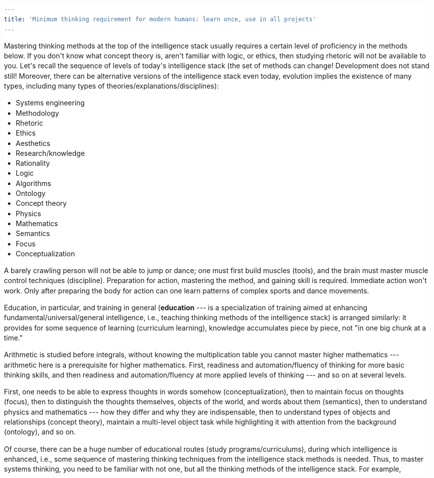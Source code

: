 ```yaml
---
title: 'Minimum thinking requirement for modern humans: learn once, use in all projects'
---
```


Mastering thinking methods at the top of the intelligence stack usually requires a certain level of proficiency in the methods below. If you don't know what concept theory is, aren't familiar with logic, or ethics, then studying rhetoric will not be available to you. Let's recall the sequence of levels of today's intelligence stack (the set of methods can change! Development does not stand still! Moreover, there can be alternative versions of the intelligence stack even today, evolution implies the existence of many types, including many types of theories/explanations/disciplines):

-   Systems engineering
-   Methodology
-   Rhetoric
-   Ethics
-   Aesthetics
-   Research/knowledge
-   Rationality
-   Logic
-   Algorithms
-   Ontology
-   Concept theory
-   Physics
-   Mathematics
-   Semantics
-   Focus
-   Conceptualization

A barely crawling person will not be able to jump or dance; one must first build muscles (tools), and the brain must master muscle control techniques (discipline). Preparation for action, mastering the method, and gaining skill is required. Immediate action won't work. Only after preparing the body for action can one learn patterns of complex sports and dance movements.

Education, in particular, and training in general (**education** --- is a specialization of training aimed at enhancing fundamental/universal/general intelligence, i.e., teaching thinking methods of the intelligence stack) is arranged similarly: it provides for some sequence of learning (curriculum learning), knowledge accumulates piece by piece, not "in one big chunk at a time."

Arithmetic is studied before integrals, without knowing the multiplication table you cannot master higher mathematics --- arithmetic here is a prerequisite for higher mathematics. First, readiness and automation/fluency of thinking for more basic thinking skills, and then readiness and automation/fluency at more applied levels of thinking --- and so on at several levels.

First, one needs to be able to express thoughts in words somehow (conceptualization), then to maintain focus on thoughts (focus), then to distinguish the thoughts themselves, objects of the world, and words about them (semantics), then to understand physics and mathematics --- how they differ and why they are indispensable, then to understand types of objects and relationships (concept theory), maintain a multi-level object task while highlighting it with attention from the background (ontology), and so on.

Of course, there can be a huge number of educational routes (study programs/curriculums), during which intelligence is enhanced, i.e., some sequence of mastering thinking techniques from the intelligence stack methods is needed. Thus, to master systems thinking, you need to be familiar with not one, but all the thinking methods of the intelligence stack. For example,
